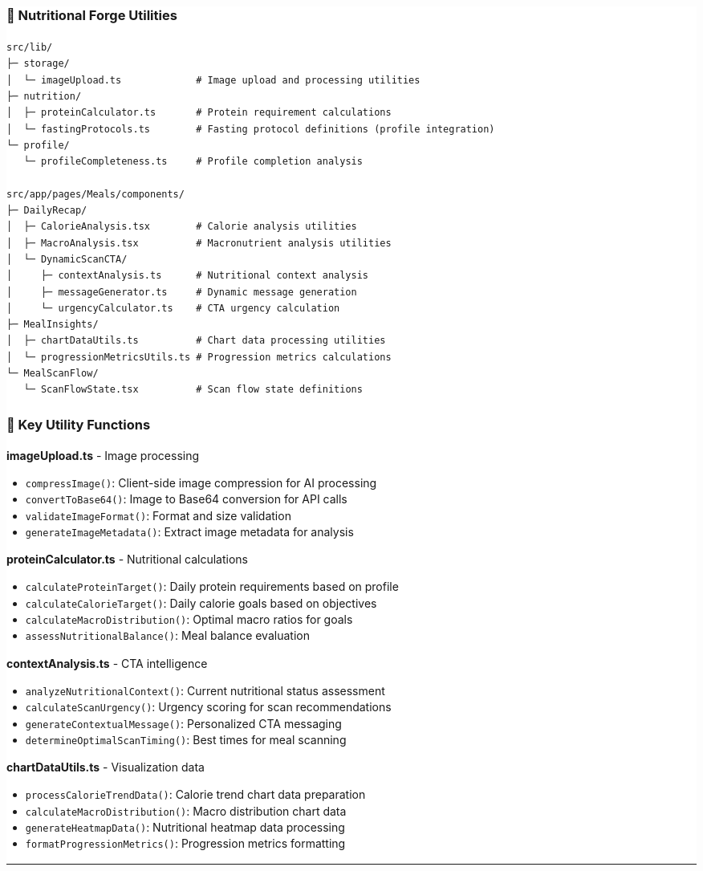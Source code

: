 ### 📁 Nutritional Forge Utilities

```
src/lib/
├─ storage/
│  └─ imageUpload.ts             # Image upload and processing utilities
├─ nutrition/
│  ├─ proteinCalculator.ts       # Protein requirement calculations
│  └─ fastingProtocols.ts        # Fasting protocol definitions (profile integration)
└─ profile/
   └─ profileCompleteness.ts     # Profile completion analysis

src/app/pages/Meals/components/
├─ DailyRecap/
│  ├─ CalorieAnalysis.tsx        # Calorie analysis utilities
│  ├─ MacroAnalysis.tsx          # Macronutrient analysis utilities
│  └─ DynamicScanCTA/
│     ├─ contextAnalysis.ts      # Nutritional context analysis
│     ├─ messageGenerator.ts     # Dynamic message generation
│     └─ urgencyCalculator.ts    # CTA urgency calculation
├─ MealInsights/
│  ├─ chartDataUtils.ts          # Chart data processing utilities
│  └─ progressionMetricsUtils.ts # Progression metrics calculations
└─ MealScanFlow/
   └─ ScanFlowState.tsx          # Scan flow state definitions
```

### 📝 Key Utility Functions

**imageUpload.ts** - Image processing
- `compressImage()`: Client-side image compression for AI processing
- `convertToBase64()`: Image to Base64 conversion for API calls
- `validateImageFormat()`: Format and size validation
- `generateImageMetadata()`: Extract image metadata for analysis

**proteinCalculator.ts** - Nutritional calculations
- `calculateProteinTarget()`: Daily protein requirements based on profile
- `calculateCalorieTarget()`: Daily calorie goals based on objectives
- `calculateMacroDistribution()`: Optimal macro ratios for goals
- `assessNutritionalBalance()`: Meal balance evaluation

**contextAnalysis.ts** - CTA intelligence
- `analyzeNutritionalContext()`: Current nutritional status assessment
- `calculateScanUrgency()`: Urgency scoring for scan recommendations
- `generateContextualMessage()`: Personalized CTA messaging
- `determineOptimalScanTiming()`: Best times for meal scanning

**chartDataUtils.ts** - Visualization data
- `processCalorieTrendData()`: Calorie trend chart data preparation
- `calculateMacroDistribution()`: Macro distribution chart data
- `generateHeatmapData()`: Nutritional heatmap data processing
- `formatProgressionMetrics()`: Progression metrics formatting

---